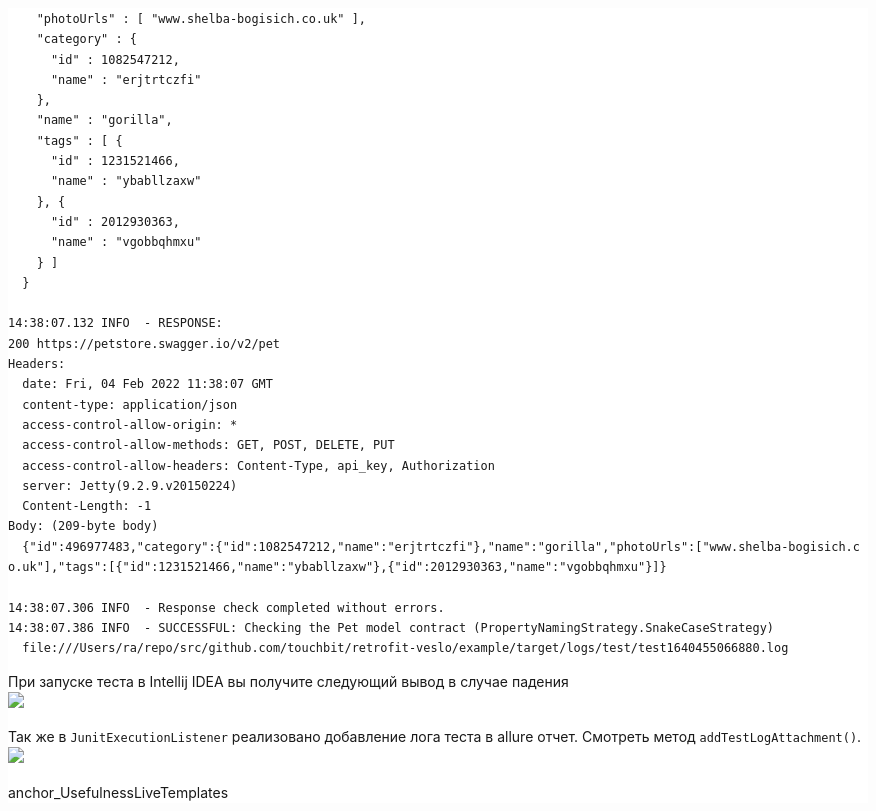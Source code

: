 ```text
    "photoUrls" : [ "www.shelba-bogisich.co.uk" ],
    "category" : {
      "id" : 1082547212,
      "name" : "erjtrtczfi"
    },
    "name" : "gorilla",
    "tags" : [ {
      "id" : 1231521466,
      "name" : "ybabllzaxw"
    }, {
      "id" : 2012930363,
      "name" : "vgobbqhmxu"
    } ]
  }

14:38:07.132 INFO  - RESPONSE:
200 https://petstore.swagger.io/v2/pet
Headers:
  date: Fri, 04 Feb 2022 11:38:07 GMT
  content-type: application/json
  access-control-allow-origin: *
  access-control-allow-methods: GET, POST, DELETE, PUT
  access-control-allow-headers: Content-Type, api_key, Authorization
  server: Jetty(9.2.9.v20150224)
  Content-Length: -1
Body: (209-byte body)
  {"id":496977483,"category":{"id":1082547212,"name":"erjtrtczfi"},"name":"gorilla","photoUrls":["www.shelba-bogisich.co.uk"],"tags":[{"id":1231521466,"name":"ybabllzaxw"},{"id":2012930363,"name":"vgobbqhmxu"}]}

14:38:07.306 INFO  - Response check completed without errors.
14:38:07.386 INFO  - SUCCESSFUL: Checking the Pet model contract (PropertyNamingStrategy.SnakeCaseStrategy)
  file:///Users/ra/repo/src/github.com/touchbit/retrofit-veslo/example/target/logs/test/test1640455066880.log
```

</spoiler>

При запуске теста в Intellij IDEA вы получите следующий вывод в случае падения    
[![](https://habrastorage.org/webt/ez/fj/u4/ezfju4fb9pg_fowurwadhylmlam.png)](https://habrastorage.org/webt/ez/fj/u4/ezfju4fb9pg_fowurwadhylmlam.png)

Так же в `JunitExecutionListener` реализовано добавление лога теста в allure отчет. Смотреть метод `addTestLogAttachment()`.   
[![](https://habrastorage.org/webt/7y/nv/ns/7ynvnsvoy7hneulnpnobtr-vh78.png)](https://habrastorage.org/webt/7y/nv/ns/7ynvnsvoy7hneulnpnobtr-vh78.png)

</spoiler>

<anchor>anchor_UsefulnessLiveTemplates</anchor>

<spoiler title="Шаблонизация тестовых методов">
